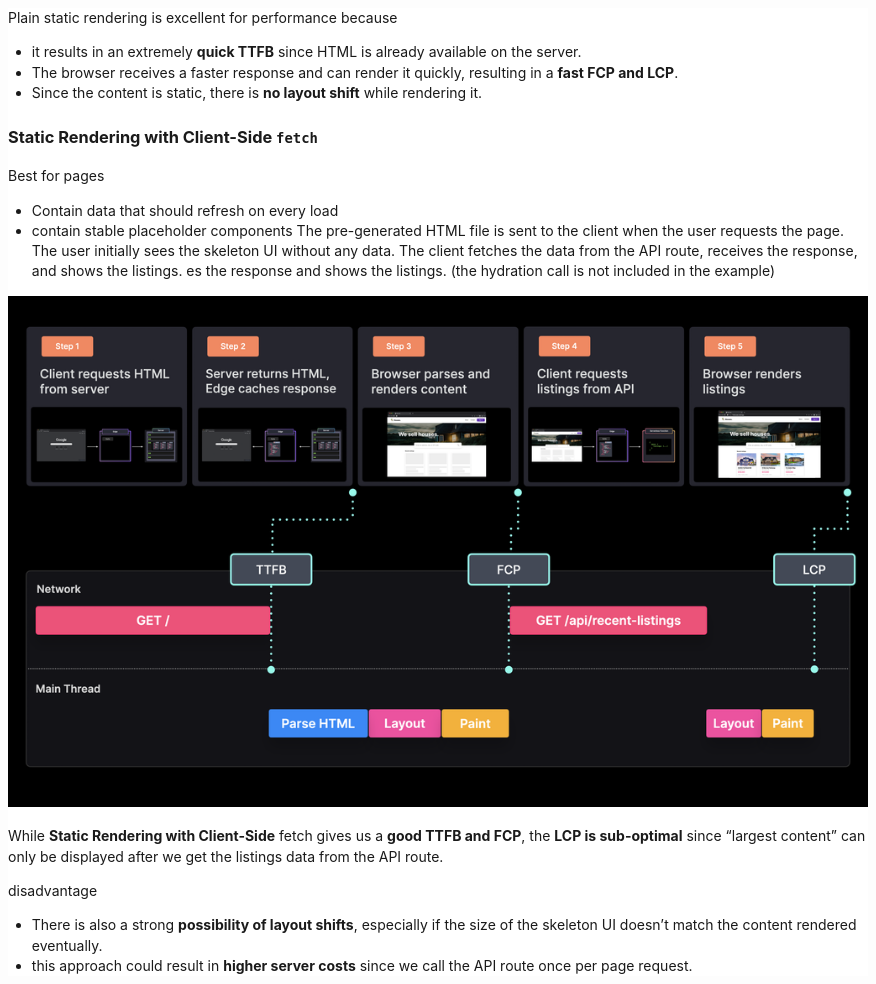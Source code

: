 Plain static rendering is excellent for performance because 
- it results in an extremely **quick TTFB** since HTML is already available on the server.
- The browser receives a faster response and can render it quickly, resulting in a **fast FCP and LCP**. 
- Since the content is static, there is **no layout shift** while rendering it.
### Static Rendering with Client-Side `fetch`
 Best for pages 
 - Contain data that should refresh on every load
 - contain stable placeholder components
The pre-generated HTML file is sent to the client when the user requests the page. The user initially sees the skeleton UI without any data. The client fetches the data from the API route, receives the response, and shows the listings. es the response and shows the listings. (the hydration call is not included in the example)

![](_resources/12.png)

While **Static Rendering with Client-Side** fetch gives us a **good TTFB and FCP**, the **LCP is sub-optimal** since “largest content” can only be displayed after we get the listings data from the API route.

disadvantage
- There is also a strong **possibility of layout shifts**, especially if the size of the skeleton UI doesn’t match the content rendered eventually.
- this approach could result in **higher server costs** since we call the API route once per page request.
